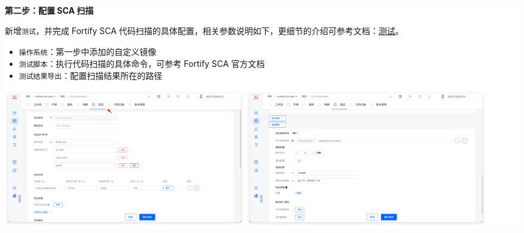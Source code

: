 **第二步：配置 SCA 扫描**

新增`测试`，并完成 Fortify SCA 代码扫描的具体配置，相关参数说明如下，更细节的介绍可参考文档：[测试](/cn/Zadig%20v3.4/project/test/)。

- `操作系统`：第一步中添加的自定义镜像
- `测试脚本`：执行代码扫描的具体命令，可参考 Fortify SCA 官方文档
- `测试结果导出`：配置扫描结果所在的路径

<img src="../../_images/fortify_demo1.png" width="400">
<img src="../../_images/fortify_demo2.png" width="400">
